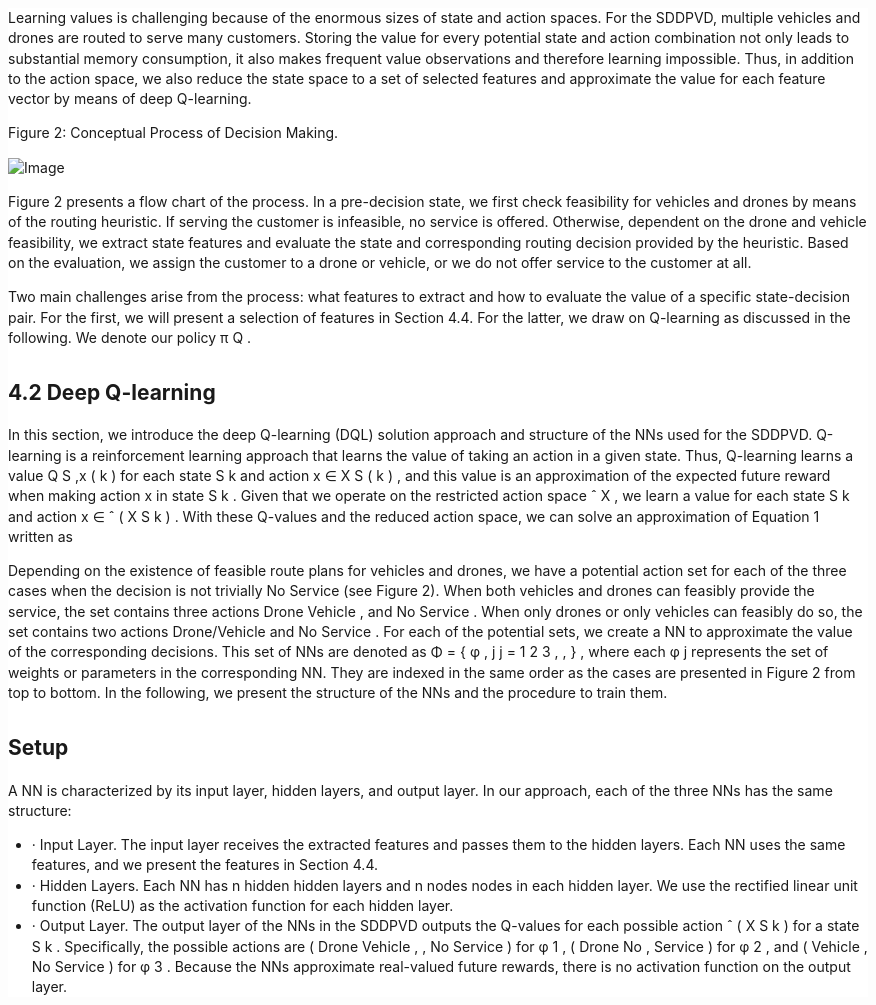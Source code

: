 Learning values is challenging because of the enormous sizes of state and action spaces. For the SDDPVD, multiple vehicles and drones are routed to serve many customers. Storing the value for every potential state and action combination not only leads to substantial memory consumption, it also makes frequent value observations and therefore learning impossible. Thus, in addition to the action space, we also reduce the state space to a set of selected features and approximate the value for each feature vector by means of deep Q-learning.

Figure 2: Conceptual Process of Decision Making.

![Image](0_Artifacts/[chen2022]_Deep_Q-learning_for_same-day_delivery_with_vehicles_and_drones_artifacts/image_000001_2322c12398576fed2f15de8372ff9757afd84f1aa96d56650402a6a59f253299.png)

Figure 2 presents a flow chart of the process. In a pre-decision state, we first check feasibility for vehicles and drones by means of the routing heuristic. If serving the customer is infeasible, no service is offered. Otherwise, dependent on the drone and vehicle feasibility, we extract state features and evaluate the state and corresponding routing decision provided by the heuristic. Based on the evaluation, we assign the customer to a drone or vehicle, or we do not offer service to the customer at all.

Two main challenges arise from the process: what features to extract and how to evaluate the value of a specific state-decision pair. For the first, we will present a selection of features in Section 4.4. For the latter, we draw on Q-learning as discussed in the following. We denote our policy π Q .

## 4.2 Deep Q-learning

In this section, we introduce the deep Q-learning (DQL) solution approach and structure of the NNs used for the SDDPVD. Q-learning is a reinforcement learning approach that learns the value of taking an action in a given state. Thus, Q-learning learns a value Q S ,x ( k ) for each state S k and action x ∈ X S ( k ) , and this value is an approximation of the expected future reward when making action x in state S k . Given that we operate on the restricted action space ˆ X , we learn a value for each state S k and action x ∈ ˆ ( X S k ) . With these Q-values and the reduced action space, we can solve an approximation of Equation 1 written as



Depending on the existence of feasible route plans for vehicles and drones, we have a potential action set for each of the three cases when the decision is not trivially No Service (see Figure 2). When both vehicles and drones can feasibly provide the service, the set contains three actions Drone Vehicle , and No Service . When only drones or only vehicles can feasibly do so, the set contains two actions Drone/Vehicle and No Service . For each of the potential sets, we create a NN to approximate the value of the corresponding decisions. This set of NNs are denoted as Φ = { φ , j j = 1 2 3 , , } , where each φ j represents the set of weights or parameters in the corresponding NN. They are indexed in the same order as the cases are presented in Figure 2 from top to bottom. In the following, we present the structure of the NNs and the procedure to train them.

## Setup

A NN is characterized by its input layer, hidden layers, and output layer. In our approach, each of the three NNs has the same structure:

- · Input Layer. The input layer receives the extracted features and passes them to the hidden layers. Each NN uses the same features, and we present the features in Section 4.4.
- · Hidden Layers. Each NN has n hidden hidden layers and n nodes nodes in each hidden layer. We use the rectified linear unit function (ReLU) as the activation function for each hidden layer.
- · Output Layer. The output layer of the NNs in the SDDPVD outputs the Q-values for each possible action ˆ ( X S k ) for a state S k . Specifically, the possible actions are ( Drone Vehicle , , No Service ) for φ 1 , ( Drone No , Service ) for φ 2 , and ( Vehicle , No Service ) for φ 3 . Because the NNs approximate real-valued future rewards, there is no activation function on the output layer.
